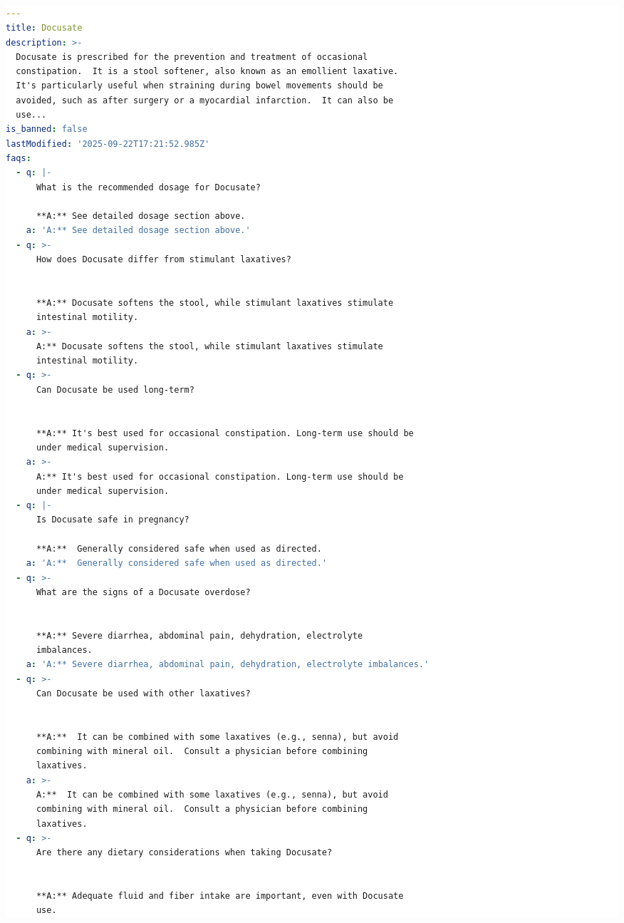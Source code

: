 ```yaml
---
title: Docusate
description: >-
  Docusate is prescribed for the prevention and treatment of occasional
  constipation.  It is a stool softener, also known as an emollient laxative.
  It's particularly useful when straining during bowel movements should be
  avoided, such as after surgery or a myocardial infarction.  It can also be
  use...
is_banned: false
lastModified: '2025-09-22T17:21:52.985Z'
faqs:
  - q: |-
      What is the recommended dosage for Docusate?

      **A:** See detailed dosage section above.
    a: 'A:** See detailed dosage section above.'
  - q: >-
      How does Docusate differ from stimulant laxatives?


      **A:** Docusate softens the stool, while stimulant laxatives stimulate
      intestinal motility.
    a: >-
      A:** Docusate softens the stool, while stimulant laxatives stimulate
      intestinal motility.
  - q: >-
      Can Docusate be used long-term?


      **A:** It's best used for occasional constipation. Long-term use should be
      under medical supervision.
    a: >-
      A:** It's best used for occasional constipation. Long-term use should be
      under medical supervision.
  - q: |-
      Is Docusate safe in pregnancy?

      **A:**  Generally considered safe when used as directed.
    a: 'A:**  Generally considered safe when used as directed.'
  - q: >-
      What are the signs of a Docusate overdose?


      **A:** Severe diarrhea, abdominal pain, dehydration, electrolyte
      imbalances.
    a: 'A:** Severe diarrhea, abdominal pain, dehydration, electrolyte imbalances.'
  - q: >-
      Can Docusate be used with other laxatives?


      **A:**  It can be combined with some laxatives (e.g., senna), but avoid
      combining with mineral oil.  Consult a physician before combining
      laxatives.
    a: >-
      A:**  It can be combined with some laxatives (e.g., senna), but avoid
      combining with mineral oil.  Consult a physician before combining
      laxatives.
  - q: >-
      Are there any dietary considerations when taking Docusate?


      **A:** Adequate fluid and fiber intake are important, even with Docusate
      use.
```
